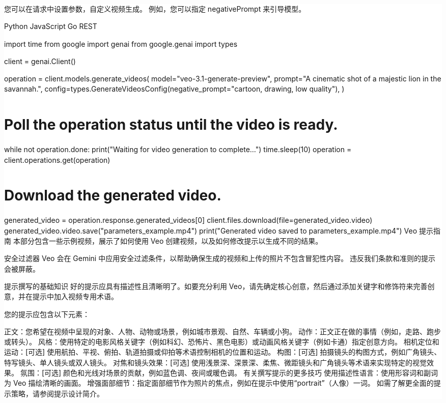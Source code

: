 您可以在请求中设置参数，自定义视频生成。 例如，您可以指定 negativePrompt 来引导模型。

Python
JavaScript
Go
REST

import time
from google import genai
from google.genai import types

client = genai.Client()

operation = client.models.generate_videos(
    model="veo-3.1-generate-preview",
    prompt="A cinematic shot of a majestic lion in the savannah.",
    config=types.GenerateVideosConfig(negative_prompt="cartoon, drawing, low quality"),
)

# Poll the operation status until the video is ready.
while not operation.done:
    print("Waiting for video generation to complete...")
    time.sleep(10)
    operation = client.operations.get(operation)

# Download the generated video.
generated_video = operation.response.generated_videos[0]
client.files.download(file=generated_video.video)
generated_video.video.save("parameters_example.mp4")
print("Generated video saved to parameters_example.mp4")
Veo 提示指南
本部分包含一些示例视频，展示了如何使用 Veo 创建视频，以及如何修改提示以生成不同的结果。

安全过滤器
Veo 会在 Gemini 中应用安全过滤条件，以帮助确保生成的视频和上传的照片不包含冒犯性内容。 违反我们条款和准则的提示会被屏蔽。

提示撰写的基础知识
好的提示应具有描述性且清晰明了。如要充分利用 Veo，请先确定核心创意，然后通过添加关键字和修饰符来完善创意，并在提示中加入视频专用术语。

您的提示应包含以下元素：

正文：您希望在视频中呈现的对象、人物、动物或场景，例如城市景观、自然、车辆或小狗。
动作：正文正在做的事情（例如，走路、跑步或转头）。
风格：使用特定的电影风格关键字（例如科幻、恐怖片、黑色电影）或动画风格关键字（例如卡通）指定创意方向。
相机定位和运动：[可选] 使用航拍、平视、俯拍、轨道拍摄或仰拍等术语控制相机的位置和运动。
构图：[可选] 拍摄镜头的构图方式，例如广角镜头、特写镜头、单人镜头或双人镜头。
对焦和镜头效果：[可选] 使用浅景深、深景深、柔焦、微距镜头和广角镜头等术语来实现特定的视觉效果。
氛围：[可选] 颜色和光线对场景的贡献，例如蓝色调、夜间或暖色调。
有关撰写提示的更多技巧
使用描述性语言：使用形容词和副词为 Veo 描绘清晰的画面。
增强面部细节：指定面部细节作为照片的焦点，例如在提示中使用“portrait”（人像）一词。
如需了解更全面的提示策略，请参阅提示设计简介。
